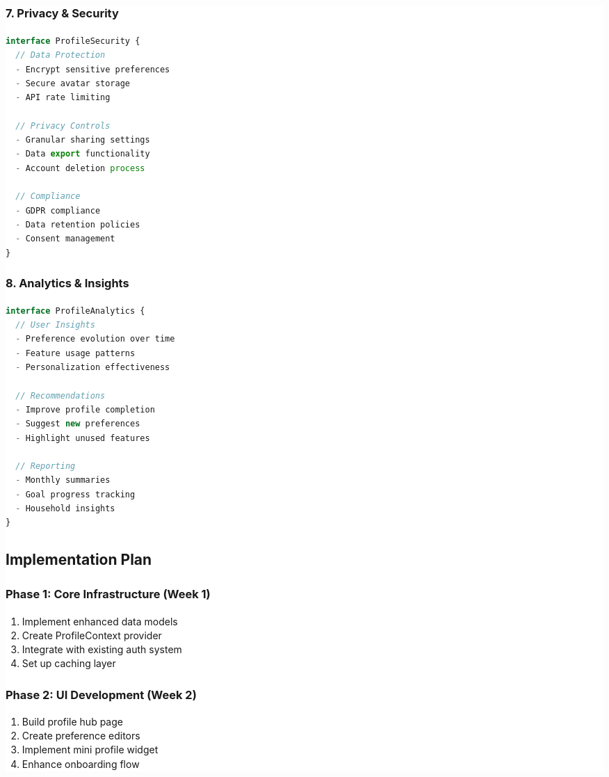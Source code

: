 ### 7. Privacy & Security

```typescript
interface ProfileSecurity {
  // Data Protection
  - Encrypt sensitive preferences
  - Secure avatar storage
  - API rate limiting
  
  // Privacy Controls
  - Granular sharing settings
  - Data export functionality
  - Account deletion process
  
  // Compliance
  - GDPR compliance
  - Data retention policies
  - Consent management
}
```

### 8. Analytics & Insights

```typescript
interface ProfileAnalytics {
  // User Insights
  - Preference evolution over time
  - Feature usage patterns
  - Personalization effectiveness
  
  // Recommendations
  - Improve profile completion
  - Suggest new preferences
  - Highlight unused features
  
  // Reporting
  - Monthly summaries
  - Goal progress tracking
  - Household insights
}
```

## Implementation Plan

### Phase 1: Core Infrastructure (Week 1)
1. Implement enhanced data models
2. Create ProfileContext provider
3. Integrate with existing auth system
4. Set up caching layer

### Phase 2: UI Development (Week 2)
1. Build profile hub page
2. Create preference editors
3. Implement mini profile widget
4. Enhance onboarding flow
